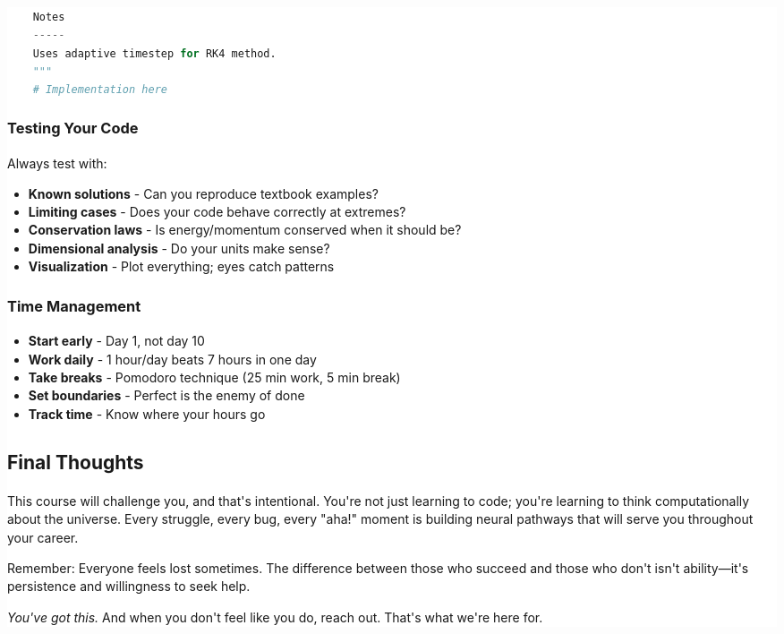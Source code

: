 ```python
    Notes
    -----
    Uses adaptive timestep for RK4 method.
    """
    # Implementation here
```

### Testing Your Code

Always test with:

- **Known solutions** - Can you reproduce textbook examples?
- **Limiting cases** - Does your code behave correctly at extremes?
- **Conservation laws** - Is energy/momentum conserved when it should be?
- **Dimensional analysis** - Do your units make sense?
- **Visualization** - Plot everything; eyes catch patterns

### Time Management

- **Start early** - Day 1, not day 10
- **Work daily** - 1 hour/day beats 7 hours in one day
- **Take breaks** - Pomodoro technique (25 min work, 5 min break)
- **Set boundaries** - Perfect is the enemy of done
- **Track time** - Know where your hours go

## Final Thoughts

This course will challenge you, and that's intentional. You're not just learning to code; you're learning to think computationally about the universe. Every struggle, every bug, every "aha!" moment is building neural pathways that will serve you throughout your career.

Remember: Everyone feels lost sometimes. The difference between those who succeed and those who don't isn't ability—it's persistence and willingness to seek help.

*You've got this.* And when you don't feel like you do, reach out. That's what we're here for.
